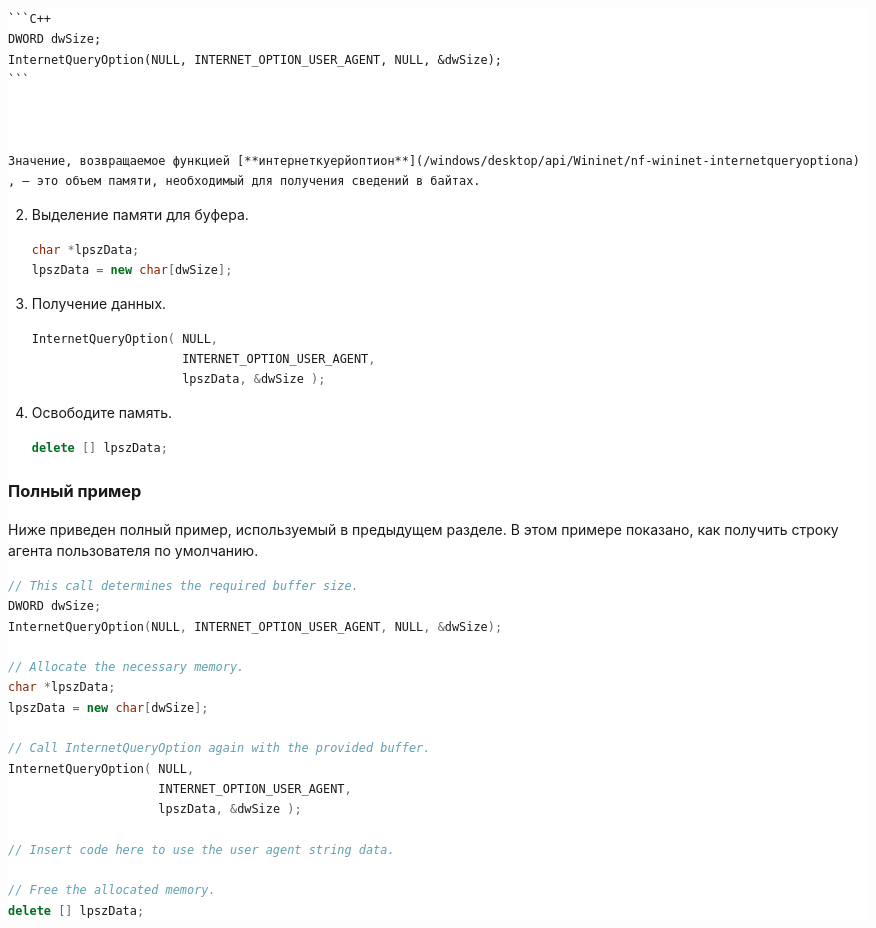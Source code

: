     ```C++
    DWORD dwSize;
    InternetQueryOption(NULL, INTERNET_OPTION_USER_AGENT, NULL, &dwSize);
    ```

    

    Значение, возвращаемое функцией [**интернеткуерйоптион**](/windows/desktop/api/Wininet/nf-wininet-internetqueryoptiona) , — это объем памяти, необходимый для получения сведений в байтах.

2.  Выделение памяти для буфера.
    ```C++
    char *lpszData;
    lpszData = new char[dwSize];
    ```

    

3.  Получение данных.
    ```C++
    InternetQueryOption( NULL, 
                         INTERNET_OPTION_USER_AGENT,
                         lpszData, &dwSize );
    ```

    

4.  Освободите память.
    ```C++
    delete [] lpszData;
    ```

    

### <a name="complete-sample"></a>Полный пример

Ниже приведен полный пример, используемый в предыдущем разделе. В этом примере показано, как получить строку агента пользователя по умолчанию.


```C++
// This call determines the required buffer size.
DWORD dwSize;
InternetQueryOption(NULL, INTERNET_OPTION_USER_AGENT, NULL, &dwSize);

// Allocate the necessary memory.
char *lpszData;
lpszData = new char[dwSize];

// Call InternetQueryOption again with the provided buffer.
InternetQueryOption( NULL, 
                     INTERNET_OPTION_USER_AGENT,
                     lpszData, &dwSize );

// Insert code here to use the user agent string data.

// Free the allocated memory.
delete [] lpszData;
```
